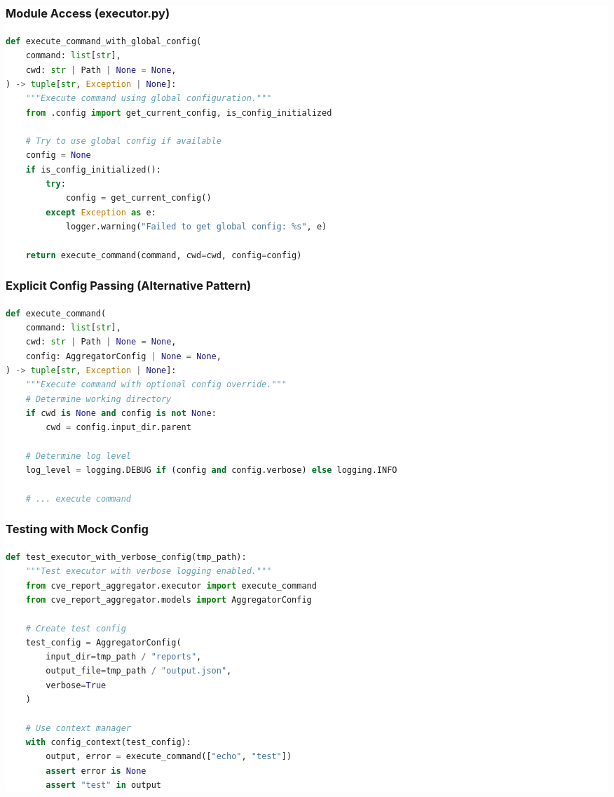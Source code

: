 ### Module Access (executor.py)

```python
def execute_command_with_global_config(
    command: list[str],
    cwd: str | Path | None = None,
) -> tuple[str, Exception | None]:
    """Execute command using global configuration."""
    from .config import get_current_config, is_config_initialized

    # Try to use global config if available
    config = None
    if is_config_initialized():
        try:
            config = get_current_config()
        except Exception as e:
            logger.warning("Failed to get global config: %s", e)

    return execute_command(command, cwd=cwd, config=config)
```

### Explicit Config Passing (Alternative Pattern)

```python
def execute_command(
    command: list[str],
    cwd: str | Path | None = None,
    config: AggregatorConfig | None = None,
) -> tuple[str, Exception | None]:
    """Execute command with optional config override."""
    # Determine working directory
    if cwd is None and config is not None:
        cwd = config.input_dir.parent

    # Determine log level
    log_level = logging.DEBUG if (config and config.verbose) else logging.INFO

    # ... execute command
```

### Testing with Mock Config

```python
def test_executor_with_verbose_config(tmp_path):
    """Test executor with verbose logging enabled."""
    from cve_report_aggregator.executor import execute_command
    from cve_report_aggregator.models import AggregatorConfig

    # Create test config
    test_config = AggregatorConfig(
        input_dir=tmp_path / "reports",
        output_file=tmp_path / "output.json",
        verbose=True
    )

    # Use context manager
    with config_context(test_config):
        output, error = execute_command(["echo", "test"])
        assert error is None
        assert "test" in output
```
